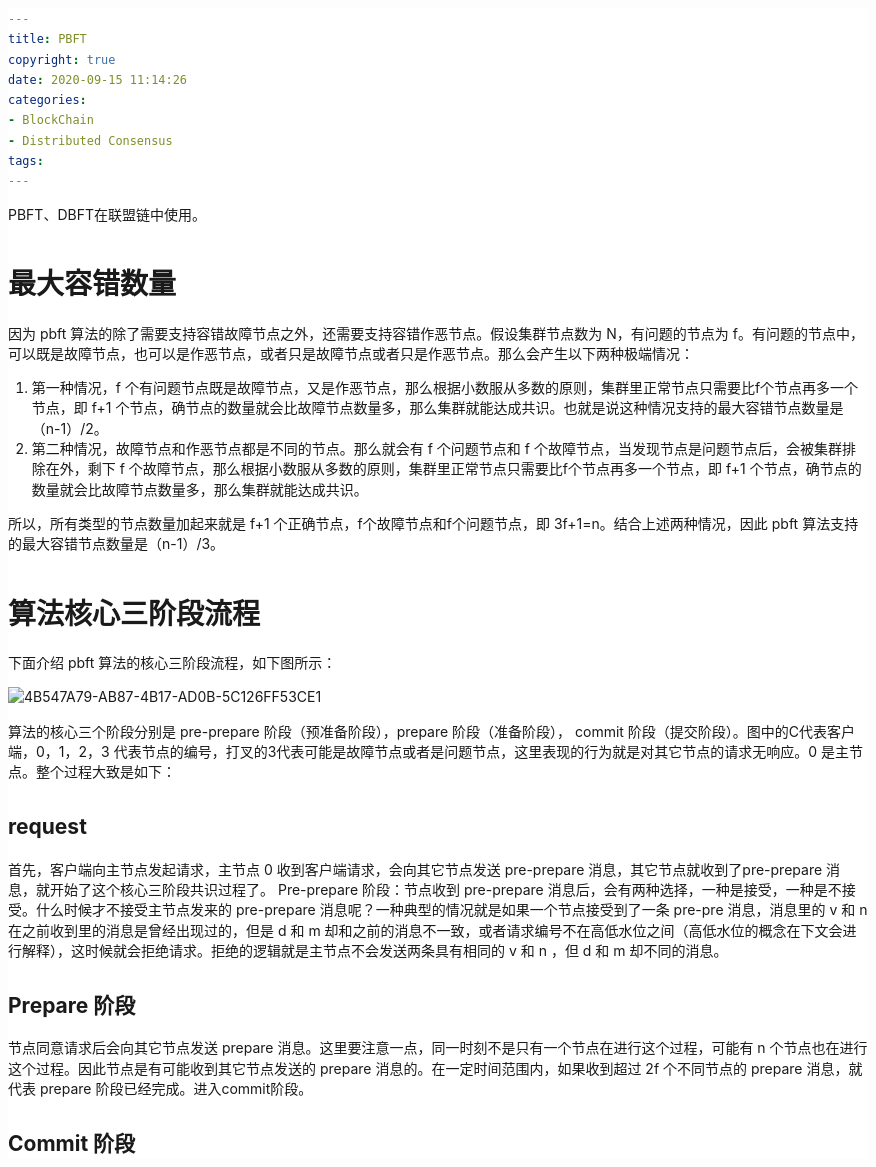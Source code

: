 ```yaml
---
title: PBFT
copyright: true
date: 2020-09-15 11:14:26
categories:
- BlockChain
- Distributed Consensus
tags:
---
```


PBFT、DBFT在联盟链中使用。



# 最大容错数量

因为 pbft 算法的除了需要支持容错故障节点之外，还需要支持容错作恶节点。假设集群节点数为 N，有问题的节点为 f。有问题的节点中，可以既是故障节点，也可以是作恶节点，或者只是故障节点或者只是作恶节点。那么会产生以下两种极端情况：

1. 第一种情况，f 个有问题节点既是故障节点，又是作恶节点，那么根据小数服从多数的原则，集群里正常节点只需要比f个节点再多一个节点，即 f+1 个节点，确节点的数量就会比故障节点数量多，那么集群就能达成共识。也就是说这种情况支持的最大容错节点数量是 （n-1）/2。
2. 第二种情况，故障节点和作恶节点都是不同的节点。那么就会有 f 个问题节点和 f 个故障节点，当发现节点是问题节点后，会被集群排除在外，剩下 f 个故障节点，那么根据小数服从多数的原则，集群里正常节点只需要比f个节点再多一个节点，即 f+1 个节点，确节点的数量就会比故障节点数量多，那么集群就能达成共识。

所以，所有类型的节点数量加起来就是 f+1 个正确节点，f个故障节点和f个问题节点，即 3f+1=n。结合上述两种情况，因此 pbft 算法支持的最大容错节点数量是（n-1）/3。

# 算法核心三阶段流程

下面介绍 pbft 算法的核心三阶段流程，如下图所示：

![4B547A79-AB87-4B17-AD0B-5C126FF53CE1](http://image-jennerblog.test.upcdn.net/img/4B547A79-AB87-4B17-AD0B-5C126FF53CE1.jpg)

算法的核心三个阶段分别是 pre-prepare 阶段（预准备阶段），prepare 阶段（准备阶段）， commit 阶段（提交阶段）。图中的C代表客户端，0，1，2，3 代表节点的编号，打叉的3代表可能是故障节点或者是问题节点，这里表现的行为就是对其它节点的请求无响应。0 是主节点。整个过程大致是如下：

## request

首先，客户端向主节点发起请求，主节点 0 收到客户端请求，会向其它节点发送 pre-prepare 消息，其它节点就收到了pre-prepare 消息，就开始了这个核心三阶段共识过程了。
Pre-prepare 阶段：节点收到 pre-prepare 消息后，会有两种选择，一种是接受，一种是不接受。什么时候才不接受主节点发来的 pre-prepare 消息呢？一种典型的情况就是如果一个节点接受到了一条 pre-pre 消息，消息里的 v 和 n 在之前收到里的消息是曾经出现过的，但是 d 和 m 却和之前的消息不一致，或者请求编号不在高低水位之间（高低水位的概念在下文会进行解释），这时候就会拒绝请求。拒绝的逻辑就是主节点不会发送两条具有相同的 v 和 n ，但 d 和 m 却不同的消息。

## Prepare 阶段

节点同意请求后会向其它节点发送 prepare 消息。这里要注意一点，同一时刻不是只有一个节点在进行这个过程，可能有 n 个节点也在进行这个过程。因此节点是有可能收到其它节点发送的 prepare 消息的。在一定时间范围内，如果收到超过 2f 个不同节点的 prepare 消息，就代表 prepare 阶段已经完成。进入commit阶段。

## Commit 阶段 
